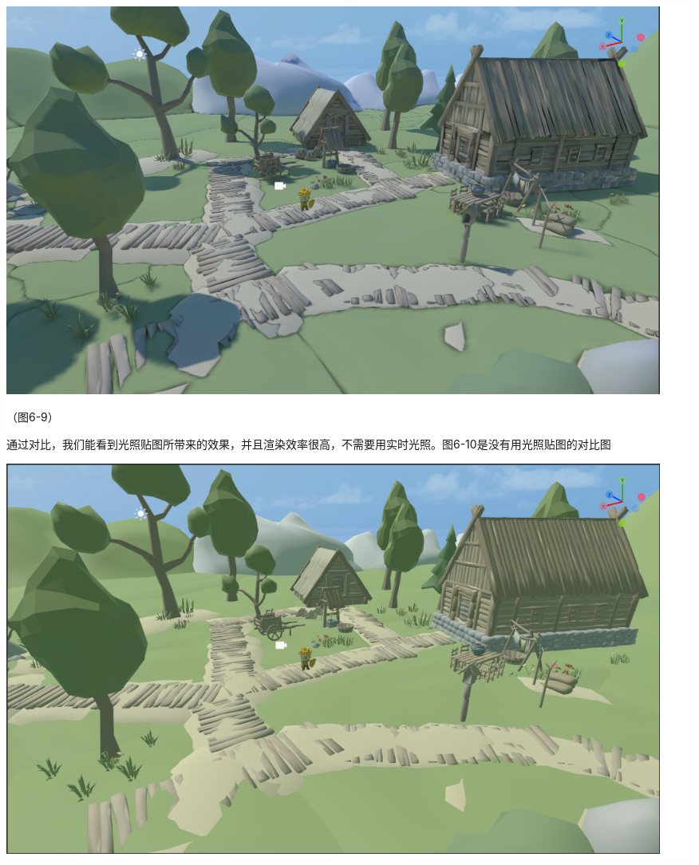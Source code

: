 <img src="img\6-9.png" style="zoom:80%;" /> 

（图6-9）

通过对比，我们能看到光照贴图所带来的效果，并且渲染效率很高，不需要用实时光照。图6-10是没有用光照贴图的对比图

 <img src="img\6-10.png" style="zoom:80%;" />
